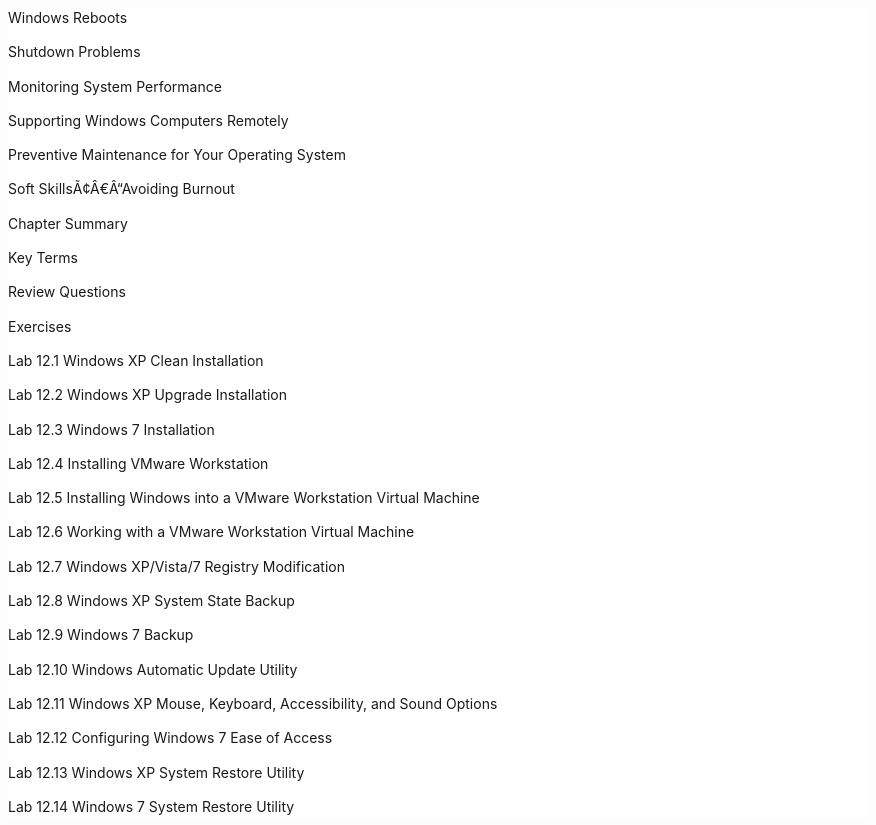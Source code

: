 
Windows Reboots


Shutdown Problems


Monitoring System Performance


Supporting Windows Computers Remotely


Preventive Maintenance for Your Operating System


Soft SkillsÃ¢Â€Â“Avoiding Burnout


Chapter Summary


Key Terms


Review Questions


Exercises


Lab 12.1 Windows XP Clean Installation


Lab 12.2 Windows XP Upgrade Installation


Lab 12.3 Windows 7 Installation


Lab 12.4 Installing VMware Workstation


Lab 12.5 Installing Windows into a VMware Workstation Virtual Machine


Lab 12.6 Working with a VMware Workstation Virtual Machine


Lab 12.7 Windows XP/Vista/7 Registry Modification


Lab 12.8 Windows XP System State Backup


Lab 12.9 Windows 7 Backup


Lab 12.10 Windows Automatic Update Utility


Lab 12.11 Windows XP Mouse, Keyboard, Accessibility, and Sound Options


Lab 12.12 Configuring Windows 7 Ease of Access


Lab 12.13 Windows XP System Restore Utility


Lab 12.14 Windows 7 System Restore Utility

